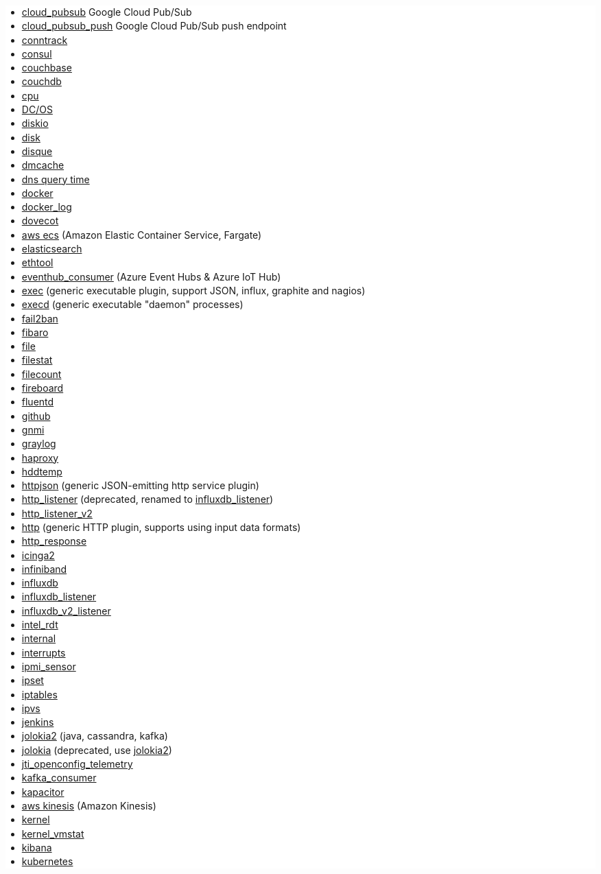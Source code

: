 * [cloud_pubsub](./plugins/inputs/cloud_pubsub) Google Cloud Pub/Sub
* [cloud_pubsub_push](./plugins/inputs/cloud_pubsub_push) Google Cloud Pub/Sub push endpoint
* [conntrack](./plugins/inputs/conntrack)
* [consul](./plugins/inputs/consul)
* [couchbase](./plugins/inputs/couchbase)
* [couchdb](./plugins/inputs/couchdb)
* [cpu](./plugins/inputs/cpu)
* [DC/OS](./plugins/inputs/dcos)
* [diskio](./plugins/inputs/diskio)
* [disk](./plugins/inputs/disk)
* [disque](./plugins/inputs/disque)
* [dmcache](./plugins/inputs/dmcache)
* [dns query time](./plugins/inputs/dns_query)
* [docker](./plugins/inputs/docker)
* [docker_log](./plugins/inputs/docker_log)
* [dovecot](./plugins/inputs/dovecot)
* [aws ecs](./plugins/inputs/ecs) (Amazon Elastic Container Service, Fargate)
* [elasticsearch](./plugins/inputs/elasticsearch)
* [ethtool](./plugins/inputs/ethtool)
* [eventhub_consumer](./plugins/inputs/eventhub_consumer) (Azure Event Hubs \& Azure IoT Hub)
* [exec](./plugins/inputs/exec) (generic executable plugin, support JSON, influx, graphite and nagios)
* [execd](./plugins/inputs/execd) (generic executable "daemon" processes)
* [fail2ban](./plugins/inputs/fail2ban)
* [fibaro](./plugins/inputs/fibaro)
* [file](./plugins/inputs/file)
* [filestat](./plugins/inputs/filestat)
* [filecount](./plugins/inputs/filecount)
* [fireboard](/plugins/inputs/fireboard)
* [fluentd](./plugins/inputs/fluentd)
* [github](./plugins/inputs/github)
* [gnmi](./plugins/inputs/gnmi)
* [graylog](./plugins/inputs/graylog)
* [haproxy](./plugins/inputs/haproxy)
* [hddtemp](./plugins/inputs/hddtemp)
* [httpjson](./plugins/inputs/httpjson) (generic JSON-emitting http service plugin)
* [http_listener](./plugins/inputs/influxdb_listener) (deprecated, renamed to [influxdb_listener](/plugins/inputs/influxdb_listener))
* [http_listener_v2](./plugins/inputs/http_listener_v2)
* [http](./plugins/inputs/http) (generic HTTP plugin, supports using input data formats)
* [http_response](./plugins/inputs/http_response)
* [icinga2](./plugins/inputs/icinga2)
* [infiniband](./plugins/inputs/infiniband)
* [influxdb](./plugins/inputs/influxdb)
* [influxdb_listener](./plugins/inputs/influxdb_listener)
* [influxdb_v2_listener](./plugins/inputs/influxdb_v2_listener)
* [intel_rdt](./plugins/inputs/intel_rdt)
* [internal](./plugins/inputs/internal)
* [interrupts](./plugins/inputs/interrupts)
* [ipmi_sensor](./plugins/inputs/ipmi_sensor)
* [ipset](./plugins/inputs/ipset)
* [iptables](./plugins/inputs/iptables)
* [ipvs](./plugins/inputs/ipvs)
* [jenkins](./plugins/inputs/jenkins)
* [jolokia2](./plugins/inputs/jolokia2) (java, cassandra, kafka)
* [jolokia](./plugins/inputs/jolokia) (deprecated, use [jolokia2](./plugins/inputs/jolokia2))
* [jti_openconfig_telemetry](./plugins/inputs/jti_openconfig_telemetry)
* [kafka_consumer](./plugins/inputs/kafka_consumer)
* [kapacitor](./plugins/inputs/kapacitor)
* [aws kinesis](./plugins/inputs/kinesis_consumer) (Amazon Kinesis)
* [kernel](./plugins/inputs/kernel)
* [kernel_vmstat](./plugins/inputs/kernel_vmstat)
* [kibana](./plugins/inputs/kibana)
* [kubernetes](./plugins/inputs/kubernetes)
